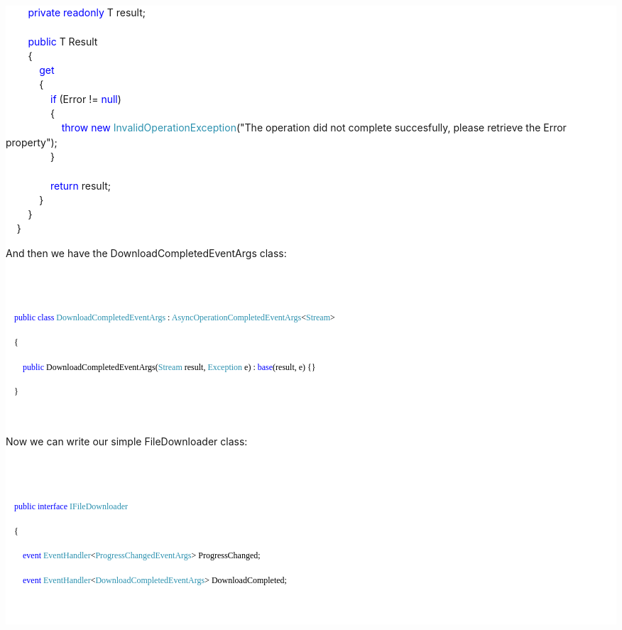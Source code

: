 <p class="cl">&nbsp;&nbsp;&nbsp; &nbsp;&nbsp;&nbsp; <span class="cb1">private</span> <span class="cb1">readonly</span> T result;</p>
<p class="cl">&nbsp;</p>
<p class="cl">&nbsp;&nbsp;&nbsp; &nbsp;&nbsp;&nbsp; <span class="cb1">public</span> T Result</p>
<p class="cl">&nbsp;&nbsp;&nbsp; &nbsp;&nbsp;&nbsp; {</p>
<p class="cl">&nbsp;&nbsp;&nbsp; &nbsp;&nbsp;&nbsp; &nbsp;&nbsp;&nbsp; <span class="cb1">get</span></p>
<p class="cl">&nbsp;&nbsp;&nbsp; &nbsp;&nbsp;&nbsp; &nbsp;&nbsp;&nbsp; {</p>
<p class="cl">&nbsp;&nbsp;&nbsp; &nbsp;&nbsp;&nbsp; &nbsp;&nbsp;&nbsp; &nbsp;&nbsp;&nbsp; <span class="cb1">if</span> (Error != <span class="cb1">null</span>)</p>
<p class="cl">&nbsp;&nbsp;&nbsp; &nbsp;&nbsp;&nbsp; &nbsp;&nbsp;&nbsp; &nbsp;&nbsp;&nbsp; {</p>
<p class="cl">&nbsp;&nbsp;&nbsp; &nbsp;&nbsp;&nbsp; &nbsp;&nbsp;&nbsp; &nbsp;&nbsp;&nbsp; &nbsp;&nbsp;&nbsp; <span class="cb1">throw</span> <span class="cb1">new</span> <span class="cb2">InvalidOperationException</span>(<span class="cb3">&quot;The operation did not complete succesfully, please retrieve the Error property&quot;</span>);</p>
<p class="cl">&nbsp;&nbsp;&nbsp; &nbsp;&nbsp;&nbsp; &nbsp;&nbsp;&nbsp; &nbsp;&nbsp;&nbsp; }</p>
<p class="cl">&nbsp;</p>
<p class="cl">&nbsp;&nbsp;&nbsp; &nbsp;&nbsp;&nbsp; &nbsp;&nbsp;&nbsp; &nbsp;&nbsp;&nbsp; <span class="cb1">return</span> result;</p>
<p class="cl">&nbsp;&nbsp;&nbsp; &nbsp;&nbsp;&nbsp; &nbsp;&nbsp;&nbsp; }</p>
<p class="cl">&nbsp;&nbsp;&nbsp; &nbsp;&nbsp;&nbsp; }</p>
<p class="cl">&nbsp;&nbsp;&nbsp; }</p>
</div>
</code>

And then we have the DownloadCompletedEventArgs class:

<code>
<style type="text/css">
.cf { font-family: Consolas; font-size: 9pt; color: black; background: white; }
.cl { margin: 0px; }
.cb1 { color: blue; }
.cb2 { color: #2b91af; }
</style>
<div class="cf">
<p class="cl">&nbsp;&nbsp;&nbsp; <span class="cb1">public</span> <span class="cb1">class</span> <span class="cb2">DownloadCompletedEventArgs</span> : <span class="cb2">AsyncOperationCompletedEventArgs</span>&lt;<span class="cb2">Stream</span>&gt;</p>
<p class="cl">&nbsp;&nbsp;&nbsp; {</p>
<p class="cl">&nbsp;&nbsp;&nbsp; &nbsp;&nbsp;&nbsp; <span class="cb1">public</span> DownloadCompletedEventArgs(<span class="cb2">Stream</span> result, <span class="cb2">Exception</span> e) : <span class="cb1">base</span>(result, e) {}</p>
<p class="cl">&nbsp;&nbsp;&nbsp; }</p>
</div>
</code>

Now we can write our simple FileDownloader class:

<code>
<style type="text/css">
.cf { font-family: Consolas; font-size: 9pt; color: black; background: white; }
.cl { margin: 0px; }
.cb1 { color: blue; }
.cb2 { color: #2b91af; }
</style>
<div class="cf">
<p class="cl">&nbsp;&nbsp;&nbsp; <span class="cb1">public</span> <span class="cb1">interface</span> <span class="cb2">IFileDownloader</span> </p>
<p class="cl">&nbsp;&nbsp;&nbsp; {</p>
<p class="cl">&nbsp;&nbsp;&nbsp; &nbsp;&nbsp;&nbsp; <span class="cb1">event</span> <span class="cb2">EventHandler</span>&lt;<span class="cb2">ProgressChangedEventArgs</span>&gt; ProgressChanged;</p>
<p class="cl">&nbsp;&nbsp;&nbsp; &nbsp;&nbsp;&nbsp; <span class="cb1">event</span> <span class="cb2">EventHandler</span>&lt;<span class="cb2">DownloadCompletedEventArgs</span>&gt; DownloadCompleted;</p>